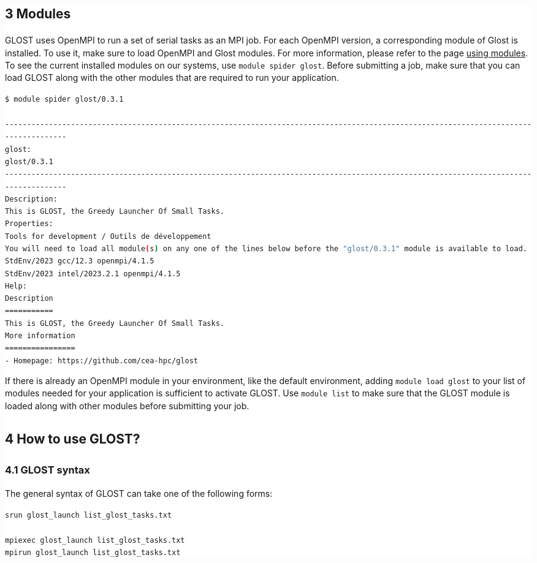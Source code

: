
## 3 Modules

GLOST uses OpenMPI to run a set of serial tasks as an MPI job. For each OpenMPI version, a corresponding module of Glost is installed. To use it, make sure to load OpenMPI and Glost modules. For more information, please refer to the page [using modules](link_to_using_modules_page). To see the current installed modules on our systems, use `module spider glost`. Before submitting a job, make sure that you can load GLOST along with the other modules that are required to run your application.

```bash
$ module spider glost/0.3.1

--------------------------------------------------------------------------------------------------------------------------------------
glost:
glost/0.3.1
--------------------------------------------------------------------------------------------------------------------------------------
Description:
This is GLOST, the Greedy Launcher Of Small Tasks.
Properties:
Tools for development / Outils de développement
You will need to load all module(s) on any one of the lines below before the "glost/0.3.1" module is available to load.
StdEnv/2023 gcc/12.3 openmpi/4.1.5
StdEnv/2023 intel/2023.2.1 openmpi/4.1.5
Help:
Description
===========
This is GLOST, the Greedy Launcher Of Small Tasks.
More information
================
- Homepage: https://github.com/cea-hpc/glost
```

If there is already an OpenMPI module in your environment, like the default environment, adding `module load glost` to your list of modules needed for your application is sufficient to activate GLOST. Use `module list` to make sure that the GLOST module is loaded along with other modules before submitting your job.


## 4 How to use GLOST?

### 4.1 GLOST syntax

The general syntax of GLOST can take one of the following forms:

```bash
srun glost_launch list_glost_tasks.txt

mpiexec glost_launch list_glost_tasks.txt
mpirun glost_launch list_glost_tasks.txt
```
